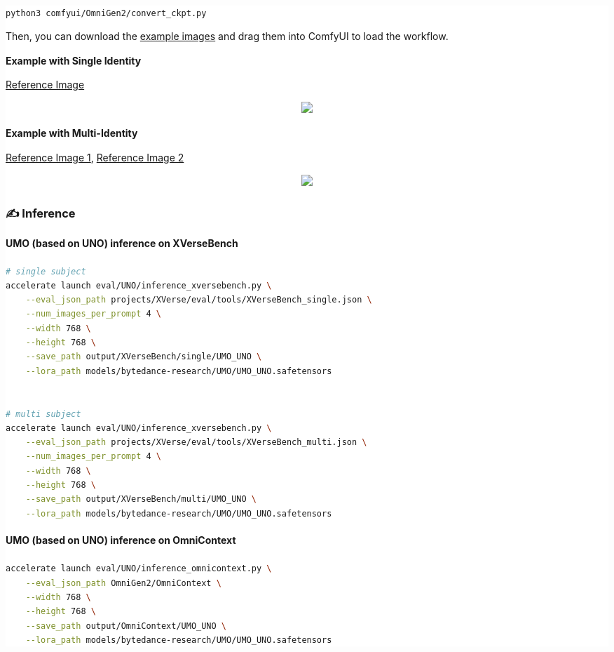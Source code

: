```bash
python3 comfyui/OmniGen2/convert_ckpt.py
```

Then, you can download the [example images](comfyui/OmniGen2) and drag them into ComfyUI to load the workflow.

**Example with Single Identity**

[Reference Image](assets/examples/OmniGen2/5/ref_2.png)

<p align="center">
    <img src="comfyui/OmniGen2/UMO_OmniGen2_1.png" width="auto">
</p>

**Example with Multi-Identity**

[Reference Image 1](assets/examples/OmniGen2/6/ref_2.webp), [Reference Image 2](assets/examples/OmniGen2/6/ref_1.webp)

<p align="center">
    <img src="comfyui/OmniGen2/UMO_OmniGen2_2.png" width="auto">
</p>

### ✍️ Inference

#### UMO (based on UNO) inference on XVerseBench

```bash
# single subject
accelerate launch eval/UNO/inference_xversebench.py \
    --eval_json_path projects/XVerse/eval/tools/XVerseBench_single.json \
    --num_images_per_prompt 4 \
    --width 768 \
    --height 768 \
    --save_path output/XVerseBench/single/UMO_UNO \
    --lora_path models/bytedance-research/UMO/UMO_UNO.safetensors
    

# multi subject
accelerate launch eval/UNO/inference_xversebench.py \
    --eval_json_path projects/XVerse/eval/tools/XVerseBench_multi.json \
    --num_images_per_prompt 4 \
    --width 768 \
    --height 768 \
    --save_path output/XVerseBench/multi/UMO_UNO \
    --lora_path models/bytedance-research/UMO/UMO_UNO.safetensors
```

#### UMO (based on UNO) inference on OmniContext

```bash
accelerate launch eval/UNO/inference_omnicontext.py \
    --eval_json_path OmniGen2/OmniContext \
    --width 768 \
    --height 768 \
    --save_path output/OmniContext/UMO_UNO \
    --lora_path models/bytedance-research/UMO/UMO_UNO.safetensors
```
